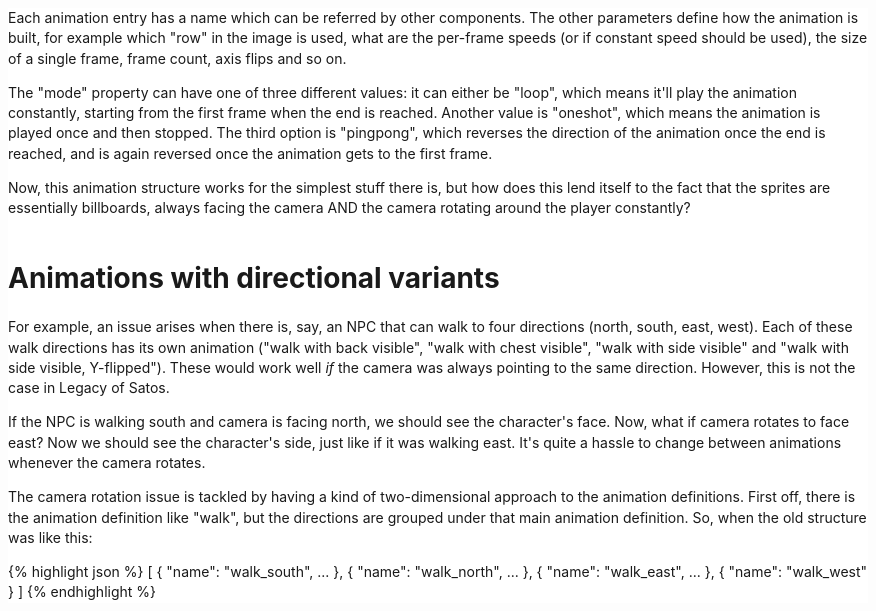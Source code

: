 Each animation entry has a name which can be referred by other
components. The other parameters define how the animation is built,
for example which "row" in the image is used, what are the per-frame
speeds (or if constant speed should be used), the size of a single
frame, frame count, axis flips and so on.

The "mode" property can have one of three different values:
it can either be "loop", which means it'll play the animation constantly,
starting from the first frame when the end is reached. Another value
is "oneshot", which means the animation is played once and then stopped.
The third option is "pingpong", which reverses the direction of the
animation once the end is reached, and is again reversed once the animation
gets to the first frame.

Now, this animation structure works for the simplest stuff there is,
but how does this lend itself to the fact that the sprites are essentially
billboards, always facing the camera AND the camera rotating around the player
constantly?

# Animations with directional variants

For example, an issue arises when there is, say, an NPC that can walk to
four directions (north, south, east, west). Each of these walk directions
has its own animation ("walk with back visible", "walk with chest visible",
"walk with side visible" and "walk with side visible, Y-flipped"). These
would work well *if* the camera was always pointing to the same direction.
However, this is not the case in Legacy of Satos.

If the NPC is walking south and camera is facing north, we should see the
character's face. Now, what if camera rotates to face east? Now we should
see the character's side, just like if it was walking east. It's quite
a hassle to change between animations whenever the camera rotates.

The camera rotation issue is tackled by having a kind of two-dimensional
approach to the animation definitions. First off, there is the animation
definition like "walk", but the directions are grouped under that main
animation definition. So, when the old structure was like this:

{% highlight json %}
[
    {
        "name": "walk_south",
        ...
    },
    {
        "name": "walk_north",
        ...
    },
    {
        "name": "walk_east",
        ...
    },
    {
        "name": "walk_west"
    }
]
{% endhighlight %}
